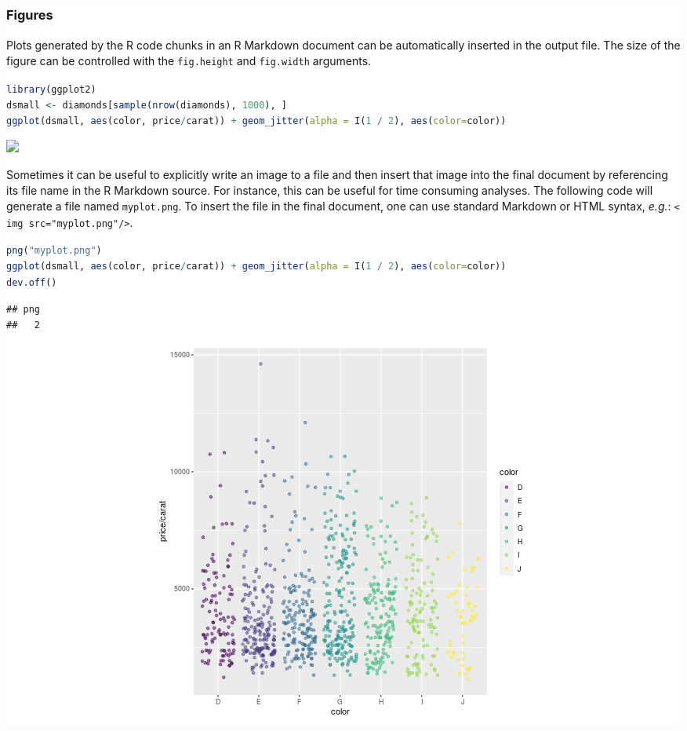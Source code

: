### Figures

Plots generated by the R code chunks in an R Markdown document can be automatically
inserted in the output file. The size of the figure can be controlled with the `fig.height`
and `fig.width` arguments.

``` r
library(ggplot2)
dsmall <- diamonds[sample(nrow(diamonds), 1000), ]
ggplot(dsmall, aes(color, price/carat)) + geom_jitter(alpha = I(1 / 2), aes(color=color))
```

<img src="/en/tutorials/rbasics/Rbasics_files/figure-html/some_jitter_plot-1.png" width="672" />

Sometimes it can be useful to explicitly write an image to a file and then insert that
image into the final document by referencing its file name in the R Markdown source. For
instance, this can be useful for time consuming analyses. The following code will generate a
file named `myplot.png`. To insert the file in the final document, one can use standard
Markdown or HTML syntax, *e.g.*: `<img src="myplot.png"/>`.

``` r
png("myplot.png")
ggplot(dsmall, aes(color, price/carat)) + geom_jitter(alpha = I(1 / 2), aes(color=color))
dev.off()
```

    ## png 
    ##   2

<center>

<img title="some_title" src="myplot.png"/>
